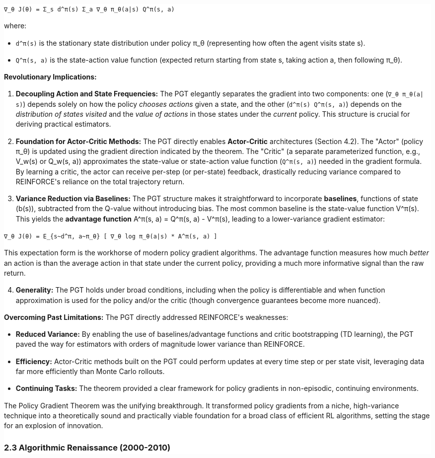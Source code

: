 `∇_θ J(θ) = Σ_s d^π(s) Σ_a ∇_θ π_θ(a|s) Q^π(s, a)`

where:

*   `d^π(s)` is the stationary state distribution under policy π_θ (representing how often the agent visits state s).

*   `Q^π(s, a)` is the state-action value function (expected return starting from state s, taking action a, then following π_θ).

**Revolutionary Implications:**

1.  **Decoupling Action and State Frequencies:** The PGT elegantly separates the gradient into two components: one (`∇_θ π_θ(a|s)`) depends solely on how the policy *chooses actions* given a state, and the other (`d^π(s) Q^π(s, a)`) depends on the *distribution of states visited* and the *value of actions* in those states under the *current* policy. This structure is crucial for deriving practical estimators.

2.  **Foundation for Actor-Critic Methods:** The PGT directly enables **Actor-Critic** architectures (Section 4.2). The "Actor" (policy π_θ) is updated using the gradient direction indicated by the theorem. The "Critic" (a separate parameterized function, e.g., V_w(s) or Q_w(s, a)) approximates the state-value or state-action value function (`Q^π(s, a)`) needed in the gradient formula. By learning a critic, the actor can receive per-step (or per-state) feedback, drastically reducing variance compared to REINFORCE's reliance on the total trajectory return.

3.  **Variance Reduction via Baselines:** The PGT structure makes it straightforward to incorporate **baselines**, functions of state (b(s)), subtracted from the Q-value without introducing bias. The most common baseline is the state-value function V^π(s). This yields the **advantage function** A^π(s, a) = Q^π(s, a) - V^π(s), leading to a lower-variance gradient estimator:

`∇_θ J(θ) = E_{s~d^π, a~π_θ} [ ∇_θ log π_θ(a|s) * A^π(s, a) ]`

This expectation form is the workhorse of modern policy gradient algorithms. The advantage function measures how much *better* an action is than the average action in that state under the current policy, providing a much more informative signal than the raw return.

4.  **Generality:** The PGT holds under broad conditions, including when the policy is differentiable and when function approximation is used for the policy and/or the critic (though convergence guarantees become more nuanced).

**Overcoming Past Limitations:** The PGT directly addressed REINFORCE's weaknesses:

*   **Reduced Variance:** By enabling the use of baselines/advantage functions and critic bootstrapping (TD learning), the PGT paved the way for estimators with orders of magnitude lower variance than REINFORCE.

*   **Efficiency:** Actor-Critic methods built on the PGT could perform updates at every time step or per state visit, leveraging data far more efficiently than Monte Carlo rollouts.

*   **Continuing Tasks:** The theorem provided a clear framework for policy gradients in non-episodic, continuing environments.

The Policy Gradient Theorem was the unifying breakthrough. It transformed policy gradients from a niche, high-variance technique into a theoretically sound and practically viable foundation for a broad class of efficient RL algorithms, setting the stage for an explosion of innovation.

### 2.3 Algorithmic Renaissance (2000-2010)
